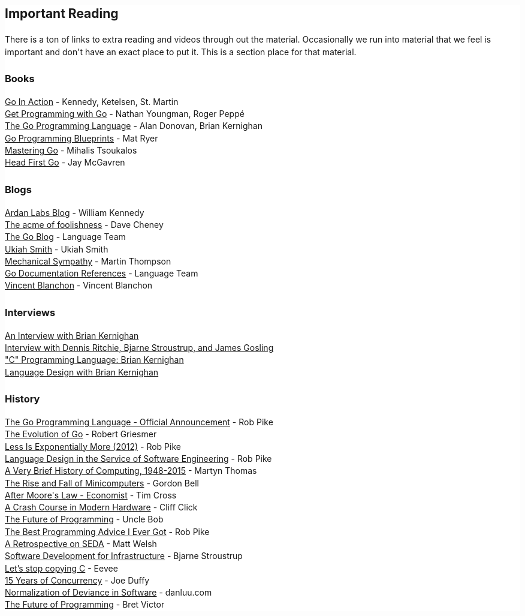 ## Important Reading

There is a ton of links to extra reading and videos through out the material. Occasionally we run into material that we feel is important and don't have an exact place to put it. This is a section place for that material.

### Books

[Go In Action](https://www.manning.com/books/go-in-action) - Kennedy, Ketelsen, St. Martin  
[Get Programming with Go](https://www.manning.com/books/get-programming-with-go) - Nathan Youngman, Roger Peppé   
[The Go Programming Language](https://www.gopl.io/) - Alan Donovan, Brian Kernighan  
[Go Programming Blueprints](https://github.com/matryer/goblueprints) - Mat Ryer  
[Mastering Go](https://www.packtpub.com/eu/programming/mastering-go-second-edition) - Mihalis Tsoukalos  
[Head First Go](http://shop.oreilly.com/product/0636920054931.do) - Jay McGavren  

### Blogs

[Ardan Labs Blog](https://www.ardanlabs.com/blog/) - William Kennedy  
[The acme of foolishness](https://dave.cheney.net) - Dave Cheney  
[The Go Blog](https://blog.golang.org) - Language Team  
[Ukiah Smith](https://ukiahsmith.com) - Ukiah Smith  
[Mechanical Sympathy](https://mechanical-sympathy.blogspot.com) - Martin Thompson  
[Go Documentation References](https://golang.org/doc/#references) - Language Team  
[Vincent Blanchon](https://medium.com/@blanchon.vincent) - Vincent Blanchon  

### Interviews

[An Interview with Brian Kernighan](http://www.cs.cmu.edu/~mihaib/kernighan-interview/index.html)  
[Interview with Dennis Ritchie, Bjarne Stroustrup, and James Gosling](http://www.gotw.ca/publications/c_family_interview.htm)  
["C" Programming Language: Brian Kernighan](https://www.youtube.com/watch?feature=youtu.be&v=de2Hsvxaf8M)  
[Language Design with Brian Kernighan](https://softwareengineeringdaily.com/2017/12/28/language-design-with-brian-kernighan-holiday-repeat)  

### History

[The Go Programming Language - Official Announcement](https://www.youtube.com/watch?v=rKnDgT73v8s#t=8m53) - Rob Pike  
[The Evolution of Go](https://www.youtube.com/watch?v=0ReKdcpNyQg) - Robert Griesmer  
[Less Is Exponentially More (2012)](https://commandcenter.blogspot.com/2012/06/less-is-exponentially-more.html) - Rob Pike  
[Language Design in the Service of Software Engineering](https://talks.golang.org/2012/splash.article) - Rob Pike  
[A Very Brief History of Computing, 1948-2015](http://www.gresham.ac.uk/lectures-and-events/a-very-brief-history-of-computing-1948-2015) - Martyn Thomas  
[The Rise and Fall of Minicomputers](http://ethw.org/Rise_and_Fall_of_Minicomputers) - Gordon Bell  
[After Moore's Law - Economist](http://www.economist.com/technology-quarterly/2016-03-12/after-moores-law) - Tim Cross  
[A Crash Course in Modern Hardware](http://www.infoq.com/presentations/click-crash-course-modern-hardware#.VwoB63sl6no.twitter) -  Cliff Click  
[The Future of Programming](https://www.youtube.com/watch?v=9Xy3QC7yxJw) - Uncle Bob  
[The Best Programming Advice I Ever Got](http://www.informit.com/articles/article.aspx?p=1941206) - Rob Pike  
[A Retrospective on SEDA](http://matt-welsh.blogspot.com/2010/07/retrospective-on-seda.html) - Matt Welsh  
[Software Development for Infrastructure](http://www.stroustrup.com/Software-for-infrastructure.pdf) - Bjarne Stroustrup  
[Let’s stop copying C](https://eev.ee/blog/2016/12/01/lets-stop-copying-c/) - Eevee  
[15 Years of Concurrency](http://joeduffyblog.com/2016/11/30/15-years-of-concurrency/) - Joe Duffy  
[Normalization of Deviance in Software](http://danluu.com/wat/) - danluu.com  
[The Future of Programming](https://vimeo.com/71278954) - Bret Victor  
